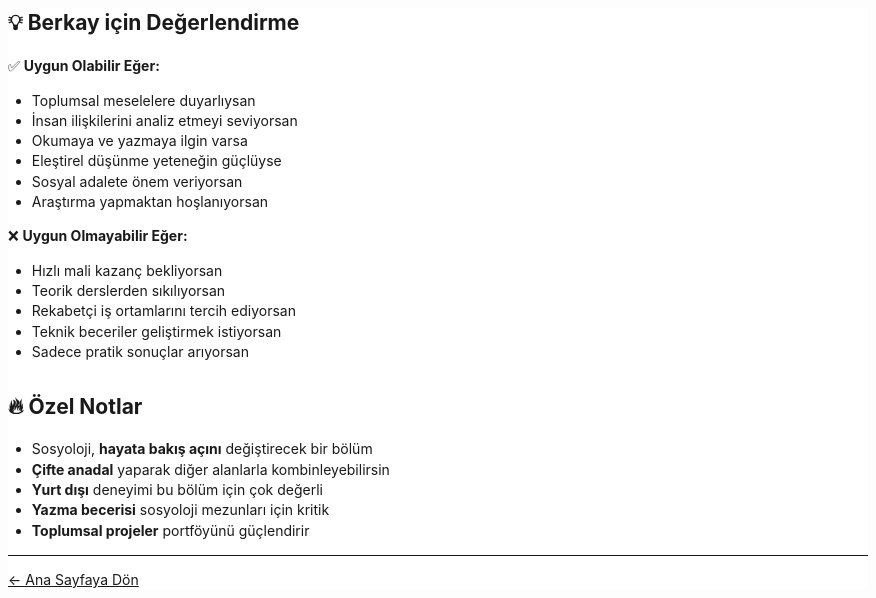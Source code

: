 ## 💡 Berkay için Değerlendirme
✅ **Uygun Olabilir Eğer:**
- Toplumsal meselelere duyarlıysan
- İnsan ilişkilerini analiz etmeyi seviyorsan
- Okumaya ve yazmaya ilgin varsa
- Eleştirel düşünme yeteneğin güçlüyse
- Sosyal adalete önem veriyorsan
- Araştırma yapmaktan hoşlanıyorsan

❌ **Uygun Olmayabilir Eğer:**
- Hızlı mali kazanç bekliyorsan
- Teorik derslerden sıkılıyorsan
- Rekabetçi iş ortamlarını tercih ediyorsan
- Teknik beceriler geliştirmek istiyorsan
- Sadece pratik sonuçlar arıyorsan

## 🔥 Özel Notlar
- Sosyoloji, **hayata bakış açını** değiştirecek bir bölüm
- **Çifte anadal** yaparak diğer alanlarla kombinleyebilirsin
- **Yurt dışı** deneyimi bu bölüm için çok değerli
- **Yazma becerisi** sosyoloji mezunları için kritik
- **Toplumsal projeler** portföyünü güçlendirir

---
[← Ana Sayfaya Dön](../README.md)
